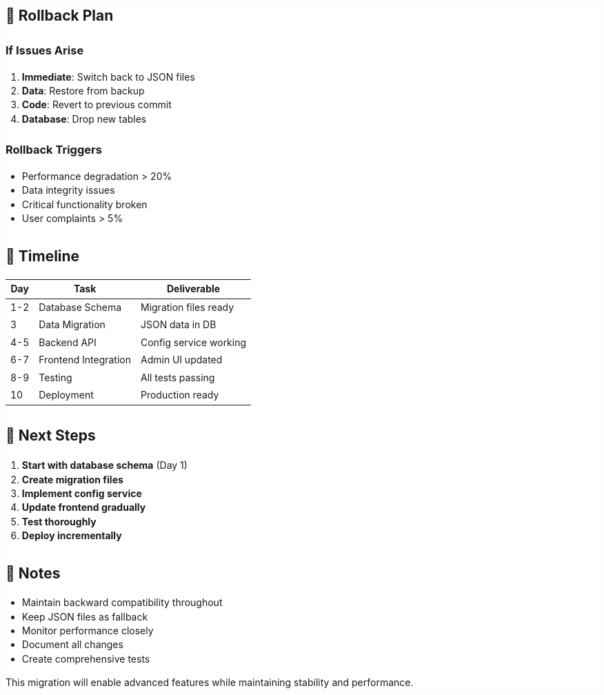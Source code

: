 ## 🔄 Rollback Plan

### If Issues Arise
1. **Immediate**: Switch back to JSON files
2. **Data**: Restore from backup
3. **Code**: Revert to previous commit
4. **Database**: Drop new tables

### Rollback Triggers
- Performance degradation > 20%
- Data integrity issues
- Critical functionality broken
- User complaints > 5%

## 📅 Timeline

| Day | Task | Deliverable |
|-----|------|-------------|
| 1-2 | Database Schema | Migration files ready |
| 3 | Data Migration | JSON data in DB |
| 4-5 | Backend API | Config service working |
| 6-7 | Frontend Integration | Admin UI updated |
| 8-9 | Testing | All tests passing |
| 10 | Deployment | Production ready |

## 🎯 Next Steps

1. **Start with database schema** (Day 1)
2. **Create migration files**
3. **Implement config service**
4. **Update frontend gradually**
5. **Test thoroughly**
6. **Deploy incrementally**

## 📝 Notes

- Maintain backward compatibility throughout
- Keep JSON files as fallback
- Monitor performance closely
- Document all changes
- Create comprehensive tests

This migration will enable advanced features while maintaining stability and performance.
